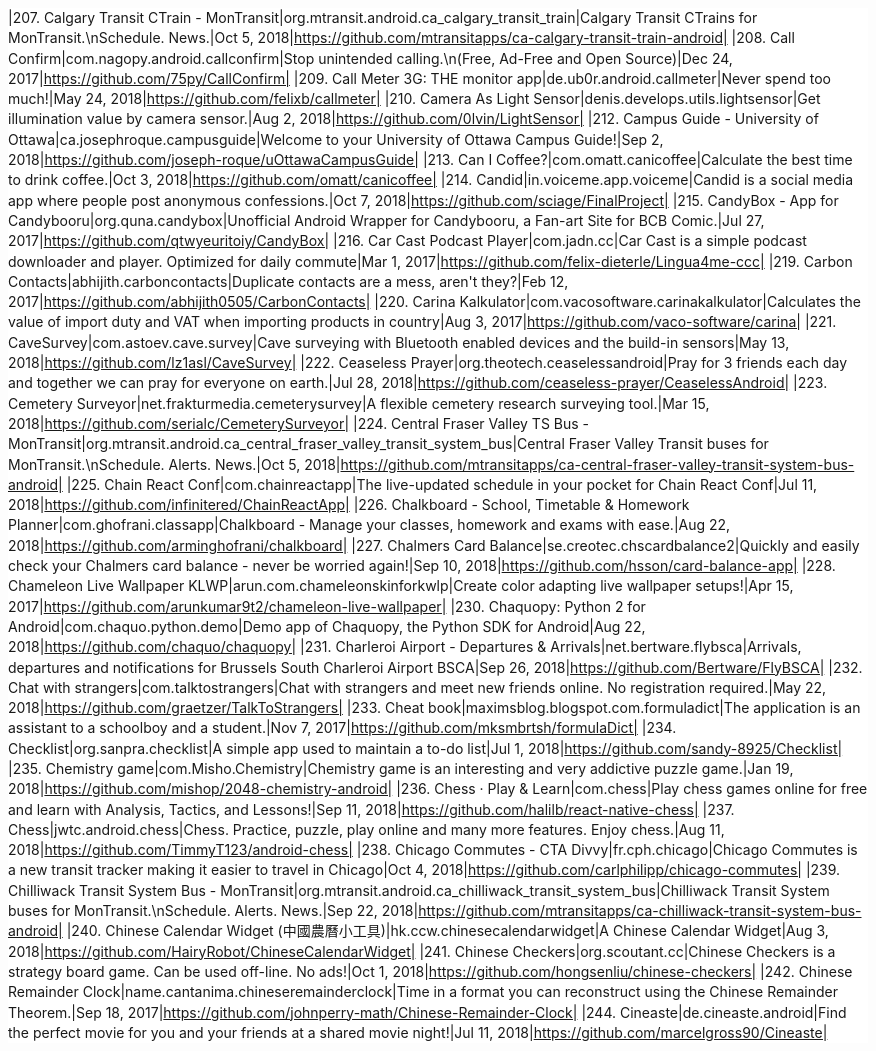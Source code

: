 |207. Calgary Transit CTrain - MonTransit|org.mtransit.android.ca_calgary_transit_train|Calgary Transit CTrains for MonTransit.\nSchedule. News.|Oct 5, 2018|https://github.com/mtransitapps/ca-calgary-transit-train-android|
|208. Call Confirm|com.nagopy.android.callconfirm|Stop unintended calling.\n(Free, Ad-Free and Open Source)|Dec 24, 2017|https://github.com/75py/CallConfirm|
|209. Call Meter 3G: THE monitor app|de.ub0r.android.callmeter|Never spend too much!|May 24, 2018|https://github.com/felixb/callmeter|
|210. Camera As Light Sensor|denis.develops.utils.lightsensor|Get illumination value by camera sensor.|Aug 2, 2018|https://github.com/0lvin/LightSensor|
|212. Campus Guide - University of Ottawa|ca.josephroque.campusguide|Welcome to your University of Ottawa Campus Guide!|Sep 2, 2018|https://github.com/joseph-roque/uOttawaCampusGuide|
|213. Can I Coffee?|com.omatt.canicoffee|Calculate the best time to drink coffee.|Oct 3, 2018|https://github.com/omatt/canicoffee|
|214. Candid|in.voiceme.app.voiceme|Candid is a social media app where people post anonymous confessions.|Oct 7, 2018|https://github.com/sciage/FinalProject|
|215. CandyBox - App for Candybooru|org.quna.candybox|Unofficial Android Wrapper for Candybooru, a Fan-art Site for BCB Comic.|Jul 27, 2017|https://github.com/qtwyeuritoiy/CandyBox|
|216. Car Cast Podcast Player|com.jadn.cc|Car Cast is a simple podcast downloader and player. Optimized for daily commute|Mar 1, 2017|https://github.com/felix-dieterle/Lingua4me-ccc|
|219. Carbon Contacts|abhijith.carboncontacts|Duplicate contacts are a mess, aren't they?|Feb 12, 2017|https://github.com/abhijith0505/CarbonContacts|
|220. Carina Kalkulator|com.vacosoftware.carinakalkulator|Calculates the value of import duty and VAT when importing products in country|Aug 3, 2017|https://github.com/vaco-software/carina|
|221. CaveSurvey|com.astoev.cave.survey|Cave surveying with Bluetooth enabled devices and the build-in sensors|May 13, 2018|https://github.com/lz1asl/CaveSurvey|
|222. Ceaseless Prayer|org.theotech.ceaselessandroid|Pray for 3 friends each day and together we can pray for everyone on earth.|Jul 28, 2018|https://github.com/ceaseless-prayer/CeaselessAndroid|
|223. Cemetery Surveyor|net.frakturmedia.cemeterysurvey|A flexible cemetery research surveying tool.|Mar 15, 2018|https://github.com/serialc/CemeterySurveyor|
|224. Central Fraser Valley TS Bus - MonTransit|org.mtransit.android.ca_central_fraser_valley_transit_system_bus|Central Fraser Valley Transit buses for MonTransit.\nSchedule. Alerts. News.|Oct 5, 2018|https://github.com/mtransitapps/ca-central-fraser-valley-transit-system-bus-android|
|225. Chain React Conf|com.chainreactapp|The live-updated schedule in your pocket for Chain React Conf|Jul 11, 2018|https://github.com/infinitered/ChainReactApp|
|226. Chalkboard - School, Timetable & Homework Planner|com.ghofrani.classapp|Chalkboard - Manage your classes, homework and exams with ease.|Aug 22, 2018|https://github.com/arminghofrani/chalkboard|
|227. Chalmers Card Balance|se.creotec.chscardbalance2|Quickly and easily check your Chalmers card balance - never be worried again!|Sep 10, 2018|https://github.com/hsson/card-balance-app|
|228. Chameleon Live Wallpaper KLWP|arun.com.chameleonskinforkwlp|Create color adapting live wallpaper setups!|Apr 15, 2017|https://github.com/arunkumar9t2/chameleon-live-wallpaper|
|230. Chaquopy: Python 2 for Android|com.chaquo.python.demo|Demo app of Chaquopy, the Python SDK for Android|Aug 22, 2018|https://github.com/chaquo/chaquopy|
|231. Charleroi Airport - Departures & Arrivals|net.bertware.flybsca|Arrivals, departures and notifications for Brussels South Charleroi Airport BSCA|Sep 26, 2018|https://github.com/Bertware/FlyBSCA|
|232. Chat with strangers|com.talktostrangers|Chat with strangers and meet new friends online. No registration required.|May 22, 2018|https://github.com/graetzer/TalkToStrangers|
|233. Cheat book|maximsblog.blogspot.com.formuladict|The application is an assistant to a schoolboy and a student.|Nov 7, 2017|https://github.com/mksmbrtsh/formulaDict|
|234. Checklist|org.sanpra.checklist|A simple app used to maintain a to-do list|Jul 1, 2018|https://github.com/sandy-8925/Checklist|
|235. Chemistry game|com.Misho.Chemistry|Chemistry game is an interesting and very addictive puzzle game.|Jan 19, 2018|https://github.com/mishop/2048-chemistry-android|
|236. Chess · Play & Learn|com.chess|Play chess games online for free and learn with Analysis, Tactics, and Lessons!|Sep 11, 2018|https://github.com/halilb/react-native-chess|
|237. Chess|jwtc.android.chess|Chess. Practice, puzzle, play online and many more features. Enjoy chess.|Aug 11, 2018|https://github.com/TimmyT123/android-chess|
|238. Chicago Commutes - CTA Divvy|fr.cph.chicago|Chicago Commutes is a new transit tracker making it easier to travel in Chicago|Oct 4, 2018|https://github.com/carlphilipp/chicago-commutes|
|239. Chilliwack Transit System Bus - MonTransit|org.mtransit.android.ca_chilliwack_transit_system_bus|Chilliwack Transit System buses for MonTransit.\nSchedule. Alerts. News.|Sep 22, 2018|https://github.com/mtransitapps/ca-chilliwack-transit-system-bus-android|
|240. Chinese Calendar Widget (中國農曆小工具)|hk.ccw.chinesecalendarwidget|A Chinese Calendar Widget|Aug 3, 2018|https://github.com/HairyRobot/ChineseCalendarWidget|
|241. Chinese Checkers|org.scoutant.cc|Chinese Checkers is a strategy board game. Can be used off-line. No ads!|Oct 1, 2018|https://github.com/hongsenliu/chinese-checkers|
|242. Chinese Remainder Clock|name.cantanima.chineseremainderclock|Time in a format you can reconstruct using the Chinese Remainder Theorem.|Sep 18, 2017|https://github.com/johnperry-math/Chinese-Remainder-Clock|
|244. Cineaste|de.cineaste.android|Find the perfect movie for you and your friends at a shared movie night!|Jul 11, 2018|https://github.com/marcelgross90/Cineaste|